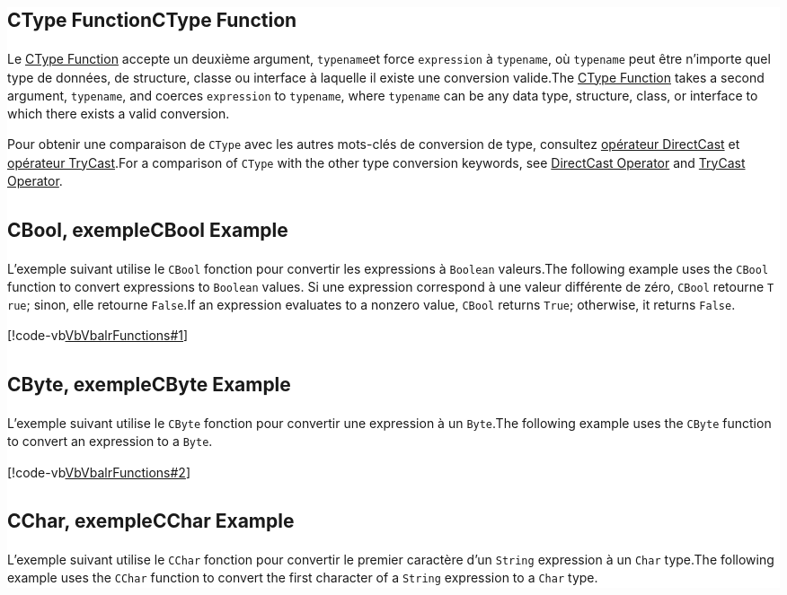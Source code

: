 ## <a name="ctype-function"></a><span data-ttu-id="4f481-207">CType Function</span><span class="sxs-lookup"><span data-stu-id="4f481-207">CType Function</span></span>  
 <span data-ttu-id="4f481-208">Le [CType Function](../../../visual-basic/language-reference/functions/ctype-function.md) accepte un deuxième argument, `typename`et force `expression` à `typename`, où `typename` peut être n’importe quel type de données, de structure, classe ou interface à laquelle il existe une conversion valide.</span><span class="sxs-lookup"><span data-stu-id="4f481-208">The [CType Function](../../../visual-basic/language-reference/functions/ctype-function.md) takes a second argument, `typename`, and coerces `expression` to `typename`, where `typename` can be any data type, structure, class, or interface to which there exists a valid conversion.</span></span>  
  
 <span data-ttu-id="4f481-209">Pour obtenir une comparaison de `CType` avec les autres mots-clés de conversion de type, consultez [opérateur DirectCast](../../../visual-basic/language-reference/operators/directcast-operator.md) et [opérateur TryCast](../../../visual-basic/language-reference/operators/trycast-operator.md).</span><span class="sxs-lookup"><span data-stu-id="4f481-209">For a comparison of `CType` with the other type conversion keywords, see [DirectCast Operator](../../../visual-basic/language-reference/operators/directcast-operator.md) and [TryCast Operator](../../../visual-basic/language-reference/operators/trycast-operator.md).</span></span>  
  
## <a name="cbool-example"></a><span data-ttu-id="4f481-210">CBool, exemple</span><span class="sxs-lookup"><span data-stu-id="4f481-210">CBool Example</span></span>  
 <span data-ttu-id="4f481-211">L’exemple suivant utilise le `CBool` fonction pour convertir les expressions à `Boolean` valeurs.</span><span class="sxs-lookup"><span data-stu-id="4f481-211">The following example uses the `CBool` function to convert expressions to `Boolean` values.</span></span> <span data-ttu-id="4f481-212">Si une expression correspond à une valeur différente de zéro, `CBool` retourne `True`; sinon, elle retourne `False`.</span><span class="sxs-lookup"><span data-stu-id="4f481-212">If an expression evaluates to a nonzero value, `CBool` returns `True`; otherwise, it returns `False`.</span></span>  
  
 [!code-vb[VbVbalrFunctions#1](~/samples/snippets/visualbasic/VS_Snippets_VBCSharp/VbVbalrFunctions/VB/Class1.vb#1)]  
  
## <a name="cbyte-example"></a><span data-ttu-id="4f481-213">CByte, exemple</span><span class="sxs-lookup"><span data-stu-id="4f481-213">CByte Example</span></span>  
 <span data-ttu-id="4f481-214">L’exemple suivant utilise le `CByte` fonction pour convertir une expression à un `Byte`.</span><span class="sxs-lookup"><span data-stu-id="4f481-214">The following example uses the `CByte` function to convert an expression to a `Byte`.</span></span>  
  
 [!code-vb[VbVbalrFunctions#2](~/samples/snippets/visualbasic/VS_Snippets_VBCSharp/VbVbalrFunctions/VB/Class1.vb#2)]  
  
## <a name="cchar-example"></a><span data-ttu-id="4f481-215">CChar, exemple</span><span class="sxs-lookup"><span data-stu-id="4f481-215">CChar Example</span></span>  
 <span data-ttu-id="4f481-216">L’exemple suivant utilise le `CChar` fonction pour convertir le premier caractère d’un `String` expression à un `Char` type.</span><span class="sxs-lookup"><span data-stu-id="4f481-216">The following example uses the `CChar` function to convert the first character of a `String` expression to a `Char` type.</span></span>  
  